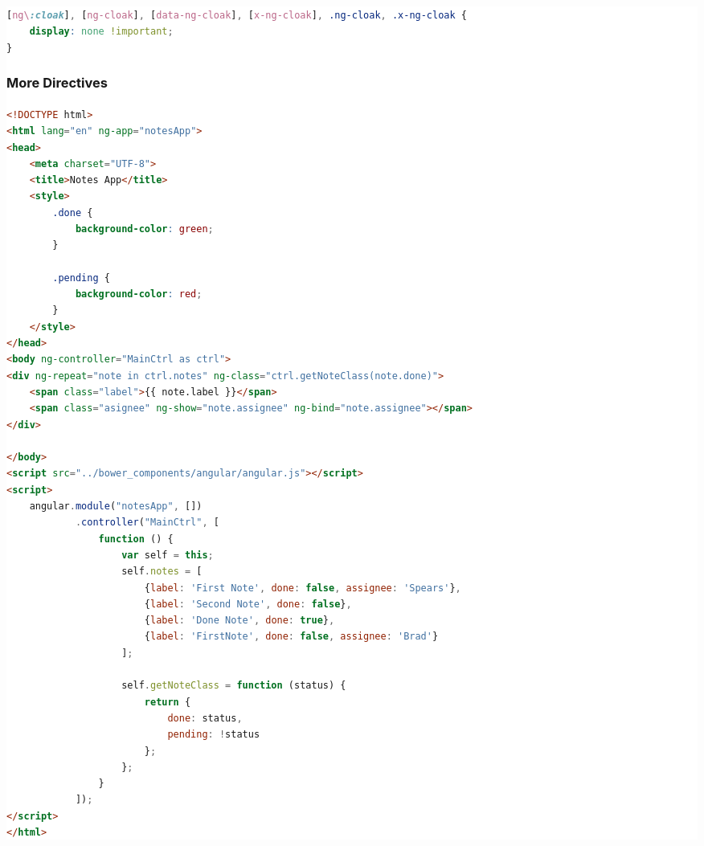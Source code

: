 ```css
[ng\:cloak], [ng-cloak], [data-ng-cloak], [x-ng-cloak], .ng-cloak, .x-ng-cloak {
    display: none !important;
}
```

### More Directives

```html
<!DOCTYPE html>
<html lang="en" ng-app="notesApp">
<head>
    <meta charset="UTF-8">
    <title>Notes App</title>
    <style>
        .done {
            background-color: green;
        }

        .pending {
            background-color: red;
        }
    </style>
</head>
<body ng-controller="MainCtrl as ctrl">
<div ng-repeat="note in ctrl.notes" ng-class="ctrl.getNoteClass(note.done)">
    <span class="label">{{ note.label }}</span>
    <span class="asignee" ng-show="note.assignee" ng-bind="note.assignee"></span>
</div>

</body>
<script src="../bower_components/angular/angular.js"></script>
<script>
    angular.module("notesApp", [])
            .controller("MainCtrl", [
                function () {
                    var self = this;
                    self.notes = [
                        {label: 'First Note', done: false, assignee: 'Spears'},
                        {label: 'Second Note', done: false},
                        {label: 'Done Note', done: true},
                        {label: 'FirstNote', done: false, assignee: 'Brad'}
                    ];

                    self.getNoteClass = function (status) {
                        return {
                            done: status,
                            pending: !status
                        };
                    };
                }
            ]);
</script>
</html>
```
